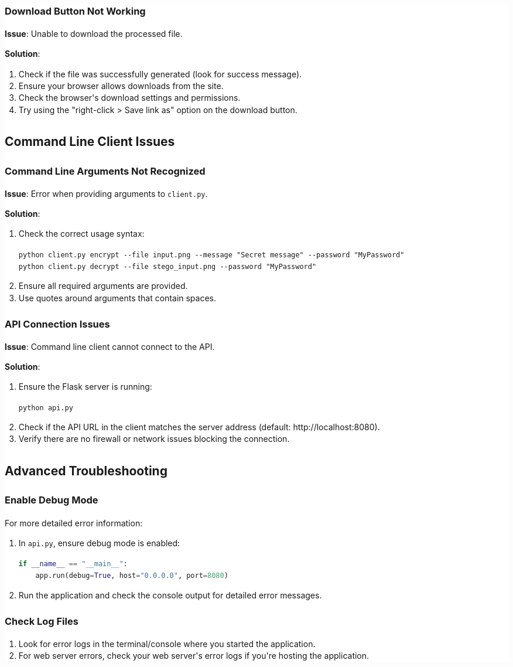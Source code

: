 ### Download Button Not Working

**Issue**: Unable to download the processed file.

**Solution**:
1. Check if the file was successfully generated (look for success message).
2. Ensure your browser allows downloads from the site.
3. Check the browser's download settings and permissions.
4. Try using the "right-click > Save link as" option on the download button.

## Command Line Client Issues

### Command Line Arguments Not Recognized

**Issue**: Error when providing arguments to `client.py`.

**Solution**:
1. Check the correct usage syntax:
   ```
   python client.py encrypt --file input.png --message "Secret message" --password "MyPassword"
   python client.py decrypt --file stego_input.png --password "MyPassword"
   ```
2. Ensure all required arguments are provided.
3. Use quotes around arguments that contain spaces.

### API Connection Issues

**Issue**: Command line client cannot connect to the API.

**Solution**:
1. Ensure the Flask server is running:
   ```
   python api.py
   ```
2. Check if the API URL in the client matches the server address (default: http://localhost:8080).
3. Verify there are no firewall or network issues blocking the connection.

## Advanced Troubleshooting

### Enable Debug Mode

For more detailed error information:

1. In `api.py`, ensure debug mode is enabled:
   ```python
   if __name__ == "__main__":
       app.run(debug=True, host="0.0.0.0", port=8080)
   ```
2. Run the application and check the console output for detailed error messages.

### Check Log Files

1. Look for error logs in the terminal/console where you started the application.
2. For web server errors, check your web server's error logs if you're hosting the application.
